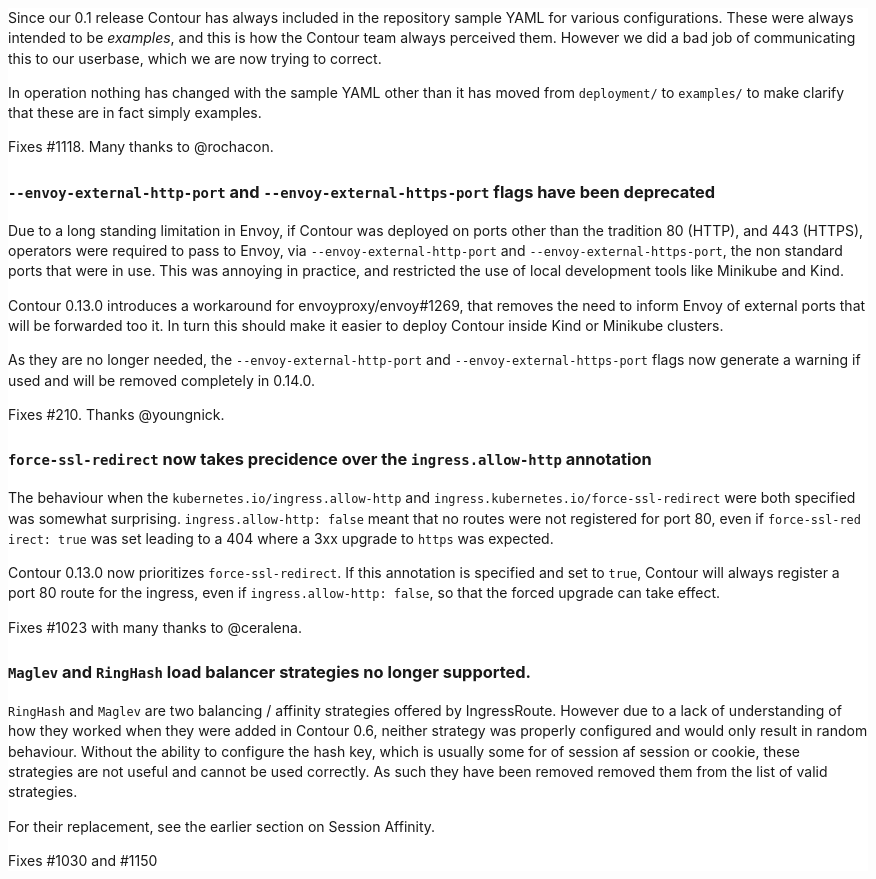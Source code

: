 Since our 0.1 release Contour has always included in the repository sample YAML for various configurations.
These were always intended to be _examples_, and this is how the Contour team always perceived them.
However we did a bad job of communicating this to our userbase, which we are now trying to correct.

In operation nothing has changed with the sample YAML other than it has moved from `deployment/` to `examples/` to make clarify that these are in fact simply examples.

Fixes #1118. Many thanks to @rochacon.

### `--envoy-external-http-port` and `--envoy-external-https-port` flags have been deprecated

Due to a long standing limitation in Envoy, if Contour was deployed on ports other than the tradition 80 (HTTP), and 443 (HTTPS), operators were required to pass to Envoy, via `--envoy-external-http-port` and `--envoy-external-https-port`, the non standard ports that were in use. This was annoying in practice, and restricted the use of local development tools like Minikube and Kind.

Contour 0.13.0 introduces a workaround for envoyproxy/envoy#1269, that removes the need to inform Envoy of external ports that will be forwarded too it. In turn this should make it easier to deploy Contour inside Kind or Minikube clusters.

As they are no longer needed, the `--envoy-external-http-port` and `--envoy-external-https-port` flags now generate a warning if used and will be removed completely in 0.14.0.

Fixes #210. Thanks @youngnick.

### `force-ssl-redirect` now takes precidence over the `ingress.allow-http` annotation

The behaviour when the `kubernetes.io/ingress.allow-http` and `ingress.kubernetes.io/force-ssl-redirect` were both specified was somewhat surprising. `ingress.allow-http: false` meant that no routes were not registered for port 80, even if `force-ssl-redirect: true` was set  leading to a 404 where a 3xx upgrade to `https` was expected.

Contour 0.13.0 now prioritizes `force-ssl-redirect`. If this annotation is specified and set to `true`, Contour will always register a port 80 route for the ingress, even if `ingress.allow-http: false`, so that the forced upgrade can take effect.

Fixes #1023 with many thanks to @ceralena.

### `Maglev` and `RingHash` load balancer strategies no longer supported.

`RingHash` and `Maglev` are two balancing / affinity strategies offered by IngressRoute. However due to a lack of understanding of how they worked when they were added in Contour 0.6, neither strategy was properly configured and would only result in random behaviour. 
Without the ability to configure the hash key, which is usually some for of session af session or cookie, these strategies are not useful and cannot be used correctly.
As such they have been removed removed them from the list of valid strategies.

For their replacement, see the earlier section on Session Affinity.

Fixes #1030 and #1150
